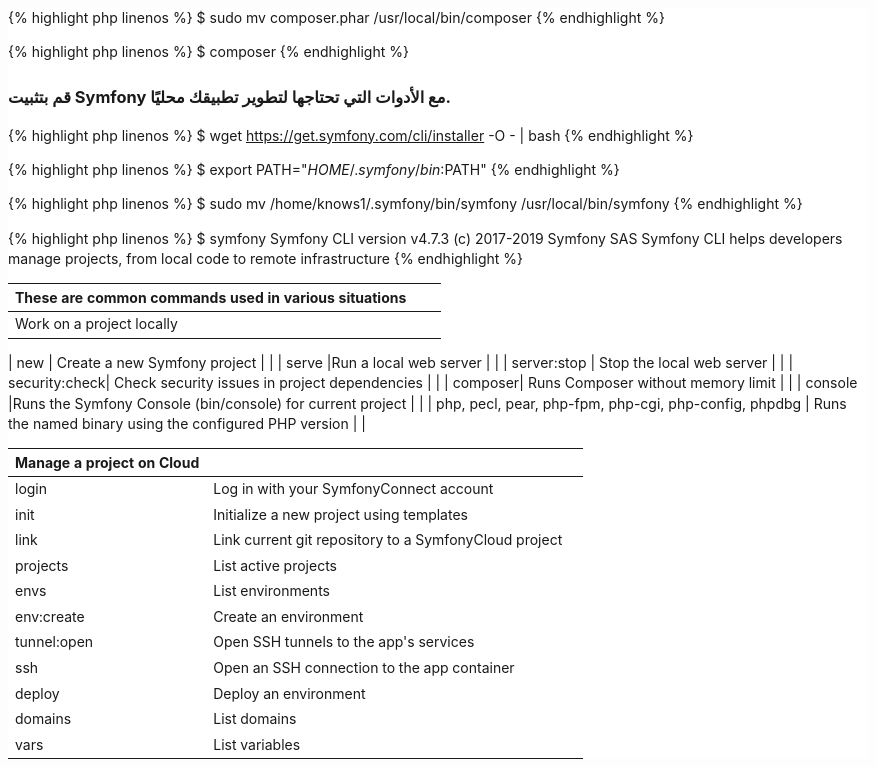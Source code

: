 {% highlight php linenos %}
$ sudo mv composer.phar /usr/local/bin/composer
{% endhighlight %}

{% highlight php linenos %}
$ composer
{% endhighlight %}


### قم بتثبيت Symfony مع الأدوات التي تحتاجها لتطوير تطبيقك محليًا.
{% highlight php linenos %}
$ wget https://get.symfony.com/cli/installer -O - | bash
{% endhighlight %}

{% highlight php linenos %}
$ export PATH="$HOME/.symfony/bin:$PATH"
{% endhighlight %}

{% highlight php linenos %}
$ sudo  mv /home/knows1/.symfony/bin/symfony /usr/local/bin/symfony
{% endhighlight %}

{% highlight php linenos %}
$ symfony
Symfony CLI version v4.7.3 (c) 2017-2019 Symfony SAS
Symfony CLI helps developers manage projects, from local code to remote infrastructure
{% endhighlight %}

| These are common commands used in various situations| | |
| ---- | ---- | ---- |
|Work on a project locally| | |

|  new  | Create a new Symfony project  | |
|  serve |Run a local web server | |
| server:stop | Stop the local web server | |
| security:check| Check security issues in project dependencies | |
| composer| Runs Composer without memory limit | |
| console |Runs the Symfony Console (bin/console) for current project | |
| php, pecl, pear, php-fpm, php-cgi, php-config, phpdbg | Runs the named binary using the configured PHP version | |

| Manage a project on Cloud | | |
| ---- | ---- | ---- |
|  login| Log in with your SymfonyConnect account | |
|  init|Initialize a new project using templates | |
|  link| Link current git repository to a SymfonyCloud project | |
|  projects| List active projects | |
|  envs | List environments | |
|  env:create| Create an environment | |
|  tunnel:open|Open SSH tunnels to the app's services | |
|  ssh | Open an SSH connection to the app container | |
|  deploy | Deploy an environment | |
|  domains | List domains | |
|  vars | List variables | |